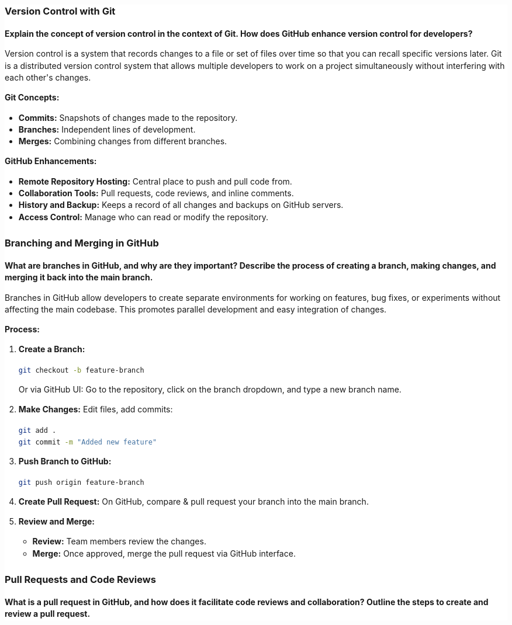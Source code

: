 ### Version Control with Git

**Explain the concept of version control in the context of Git. How does GitHub enhance version control for developers?**

Version control is a system that records changes to a file or set of files over time so that you can recall specific versions later. Git is a distributed version control system that allows multiple developers to work on a project simultaneously without interfering with each other's changes.

**Git Concepts:**
- **Commits:** Snapshots of changes made to the repository.
- **Branches:** Independent lines of development.
- **Merges:** Combining changes from different branches.

**GitHub Enhancements:**
- **Remote Repository Hosting:** Central place to push and pull code from.
- **Collaboration Tools:** Pull requests, code reviews, and inline comments.
- **History and Backup:** Keeps a record of all changes and backups on GitHub servers.
- **Access Control:** Manage who can read or modify the repository.

### Branching and Merging in GitHub

**What are branches in GitHub, and why are they important? Describe the process of creating a branch, making changes, and merging it back into the main branch.**

Branches in GitHub allow developers to create separate environments for working on features, bug fixes, or experiments without affecting the main codebase. This promotes parallel development and easy integration of changes.

**Process:**
1. **Create a Branch:**
   ```bash
   git checkout -b feature-branch
   ```
   Or via GitHub UI: Go to the repository, click on the branch dropdown, and type a new branch name.

2. **Make Changes:** Edit files, add commits:
   ```bash
   git add .
   git commit -m "Added new feature"
   ```

3. **Push Branch to GitHub:**
   ```bash
   git push origin feature-branch
   ```

4. **Create Pull Request:** On GitHub, compare & pull request your branch into the main branch.

5. **Review and Merge:**
   - **Review:** Team members review the changes.
   - **Merge:** Once approved, merge the pull request via GitHub interface.

### Pull Requests and Code Reviews

**What is a pull request in GitHub, and how does it facilitate code reviews and collaboration? Outline the steps to create and review a pull request.**
